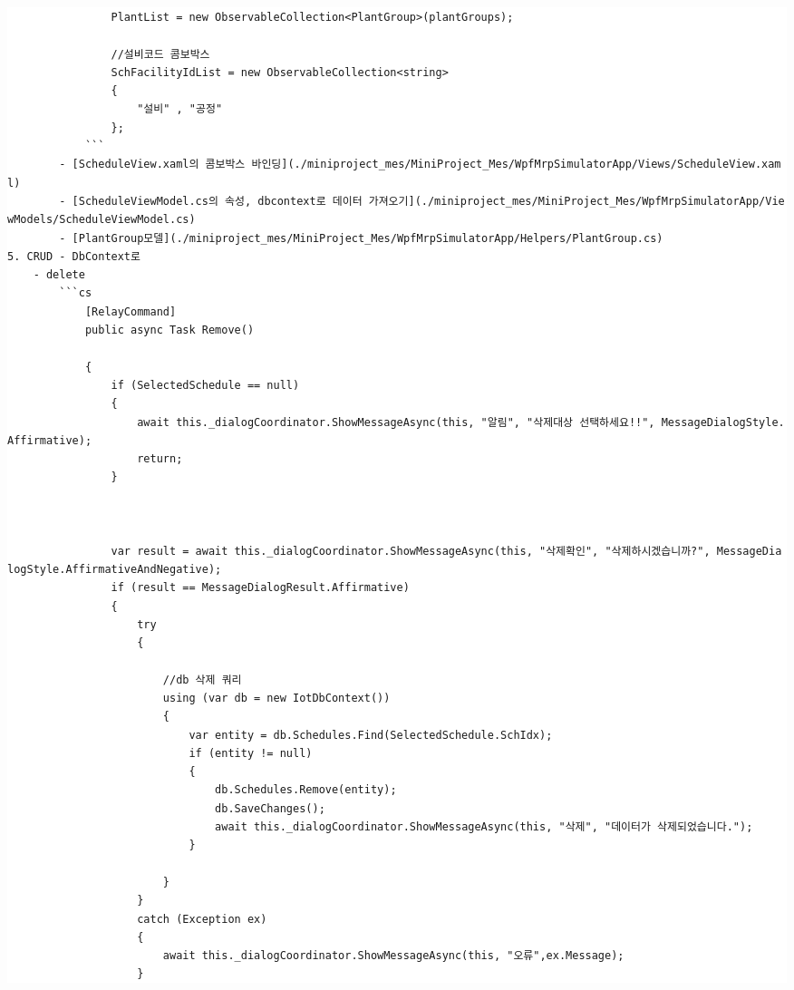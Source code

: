 
                    PlantList = new ObservableCollection<PlantGroup>(plantGroups);

                    //설비코드 콤보박스
                    SchFacilityIdList = new ObservableCollection<string>
                    {
                        "설비" , "공정"
                    };
                ```
            - [ScheduleView.xaml의 콤보박스 바인딩](./miniproject_mes/MiniProject_Mes/WpfMrpSimulatorApp/Views/ScheduleView.xaml)
            - [ScheduleViewModel.cs의 속성, dbcontext로 데이터 가져오기](./miniproject_mes/MiniProject_Mes/WpfMrpSimulatorApp/ViewModels/ScheduleViewModel.cs)
            - [PlantGroup모델](./miniproject_mes/MiniProject_Mes/WpfMrpSimulatorApp/Helpers/PlantGroup.cs)
    5. CRUD - DbContext로
        - delete
            ```cs
                [RelayCommand]
                public async Task Remove()

                {
                    if (SelectedSchedule == null)
                    {
                        await this._dialogCoordinator.ShowMessageAsync(this, "알림", "삭제대상 선택하세요!!", MessageDialogStyle.Affirmative);
                        return;
                    }



                    var result = await this._dialogCoordinator.ShowMessageAsync(this, "삭제확인", "삭제하시겠습니까?", MessageDialogStyle.AffirmativeAndNegative);
                    if (result == MessageDialogResult.Affirmative)
                    {
                        try
                        {

                            //db 삭제 쿼리
                            using (var db = new IotDbContext())
                            {
                                var entity = db.Schedules.Find(SelectedSchedule.SchIdx);
                                if (entity != null)
                                {
                                    db.Schedules.Remove(entity);
                                    db.SaveChanges();
                                    await this._dialogCoordinator.ShowMessageAsync(this, "삭제", "데이터가 삭제되었습니다.");
                                }

                            }
                        }
                        catch (Exception ex)
                        {
                            await this._dialogCoordinator.ShowMessageAsync(this, "오류",ex.Message);
                        }
